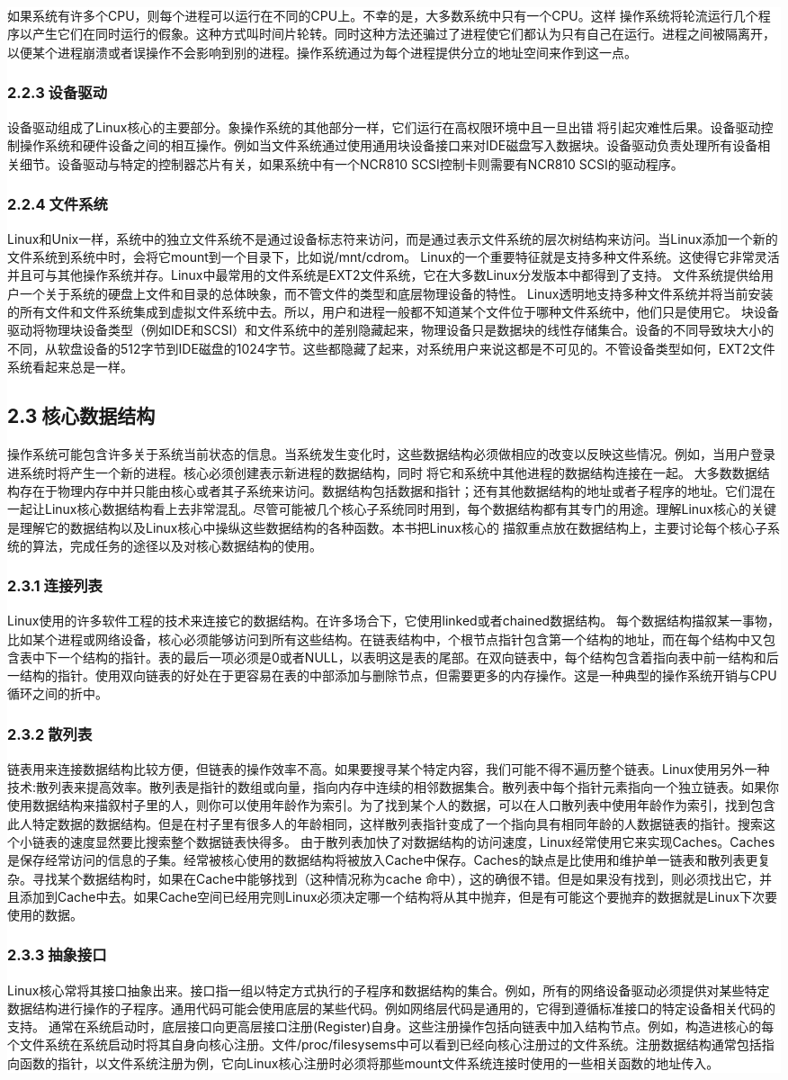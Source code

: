 如果系统有许多个CPU，则每个进程可以运行在不同的CPU上。不幸的是，大多数系统中只有一个CPU。这样 操作系统将轮流运行几个程序以产生它们在同时运行的假象。这种方式叫时间片轮转。同时这种方法还骗过了进程使它们都认为只有自己在运行。进程之间被隔离开，以便某个进程崩溃或者误操作不会影响到别的进程。操作系统通过为每个进程提供分立的地址空间来作到这一点。



### 2.2.3 设备驱动

设备驱动组成了Linux核心的主要部分。象操作系统的其他部分一样，它们运行在高权限环境中且一旦出错 将引起灾难性后果。设备驱动控制操作系统和硬件设备之间的相互操作。例如当文件系统通过使用通用块设备接口来对IDE磁盘写入数据块。设备驱动负责处理所有设备相关细节。设备驱动与特定的控制器芯片有关，如果系统中有一个NCR810 SCSI控制卡则需要有NCR810 SCSI的驱动程序。



### 2.2.4 文件系统

Linux和Unix一样，系统中的独立文件系统不是通过设备标志符来访问，而是通过表示文件系统的层次树结构来访问。当Linux添加一个新的文件系统到系统中时，会将它mount到一个目录下，比如说/mnt/cdrom。 Linux的一个重要特征就是支持多种文件系统。这使得它非常灵活并且可与其他操作系统并存。Linux中最常用的文件系统是EXT2文件系统，它在大多数Linux分发版本中都得到了支持。 文件系统提供给用户一个关于系统的硬盘上文件和目录的总体映象，而不管文件的类型和底层物理设备的特性。 Linux透明地支持多种文件系统并将当前安装的所有文件和文件系统集成到虚拟文件系统中去。所以，用户和进程一般都不知道某个文件位于哪种文件系统中，他们只是使用它。 块设备驱动将物理块设备类型（例如IDE和SCSI）和文件系统中的差别隐藏起来，物理设备只是数据块的线性存储集合。设备的不同导致块大小的不同，从软盘设备的512字节到IDE磁盘的1024字节。这些都隐藏了起来，对系统用户来说这都是不可见的。不管设备类型如何，EXT2文件系统看起来总是一样。



## 2.3 核心数据结构

操作系统可能包含许多关于系统当前状态的信息。当系统发生变化时，这些数据结构必须做相应的改变以反映这些情况。例如，当用户登录进系统时将产生一个新的进程。核心必须创建表示新进程的数据结构，同时 将它和系统中其他进程的数据结构连接在一起。 大多数数据结构存在于物理内存中并只能由核心或者其子系统来访问。数据结构包括数据和指针；还有其他数据结构的地址或者子程序的地址。它们混在一起让Linux核心数据结构看上去非常混乱。尽管可能被几个核心子系统同时用到，每个数据结构都有其专门的用途。理解Linux核心的关键是理解它的数据结构以及Linux核心中操纵这些数据结构的各种函数。本书把Linux核心的 描叙重点放在数据结构上，主要讨论每个核心子系统的算法，完成任务的途径以及对核心数据结构的使用。



### 2.3.1 连接列表

Linux使用的许多软件工程的技术来连接它的数据结构。在许多场合下，它使用linked或者chained数据结构。 每个数据结构描叙某一事物，比如某个进程或网络设备，核心必须能够访问到所有这些结构。在链表结构中，个根节点指针包含第一个结构的地址，而在每个结构中又包含表中下一个结构的指针。表的最后一项必须是0或者NULL，以表明这是表的尾部。在双向链表中，每个结构包含着指向表中前一结构和后一结构的指针。使用双向链表的好处在于更容易在表的中部添加与删除节点，但需要更多的内存操作。这是一种典型的操作系统开销与CPU循环之间的折中。



### 2.3.2 散列表

链表用来连接数据结构比较方便，但链表的操作效率不高。如果要搜寻某个特定内容，我们可能不得不遍历整个链表。Linux使用另外一种技术:散列表来提高效率。散列表是指针的数组或向量，指向内存中连续的相邻数据集合。散列表中每个指针元素指向一个独立链表。如果你使用数据结构来描叙村子里的人，则你可以使用年龄作为索引。为了找到某个人的数据，可以在人口散列表中使用年龄作为索引，找到包含此人特定数据的数据结构。但是在村子里有很多人的年龄相同，这样散列表指针变成了一个指向具有相同年龄的人数据链表的指针。搜索这个小链表的速度显然要比搜索整个数据链表快得多。 由于散列表加快了对数据结构的访问速度，Linux经常使用它来实现Caches。Caches是保存经常访问的信息的子集。经常被核心使用的数据结构将被放入Cache中保存。Caches的缺点是比使用和维护单一链表和散列表更复杂。寻找某个数据结构时，如果在Cache中能够找到（这种情况称为cache 命中），这的确很不错。但是如果没有找到，则必须找出它，并且添加到Cache中去。如果Cache空间已经用完则Linux必须决定哪一个结构将从其中抛弃，但是有可能这个要抛弃的数据就是Linux下次要使用的数据。



### 2.3.3 抽象接口

Linux核心常将其接口抽象出来。接口指一组以特定方式执行的子程序和数据结构的集合。例如，所有的网络设备驱动必须提供对某些特定数据结构进行操作的子程序。通用代码可能会使用底层的某些代码。例如网络层代码是通用的，它得到遵循标准接口的特定设备相关代码的支持。 通常在系统启动时，底层接口向更高层接口注册(Register)自身。这些注册操作包括向链表中加入结构节点。例如，构造进核心的每个文件系统在系统启动时将其自身向核心注册。文件/proc/filesysems中可以看到已经向核心注册过的文件系统。注册数据结构通常包括指向函数的指针，以文件系统注册为例，它向Linux核心注册时必须将那些mount文件系统连接时使用的一些相关函数的地址传入。



